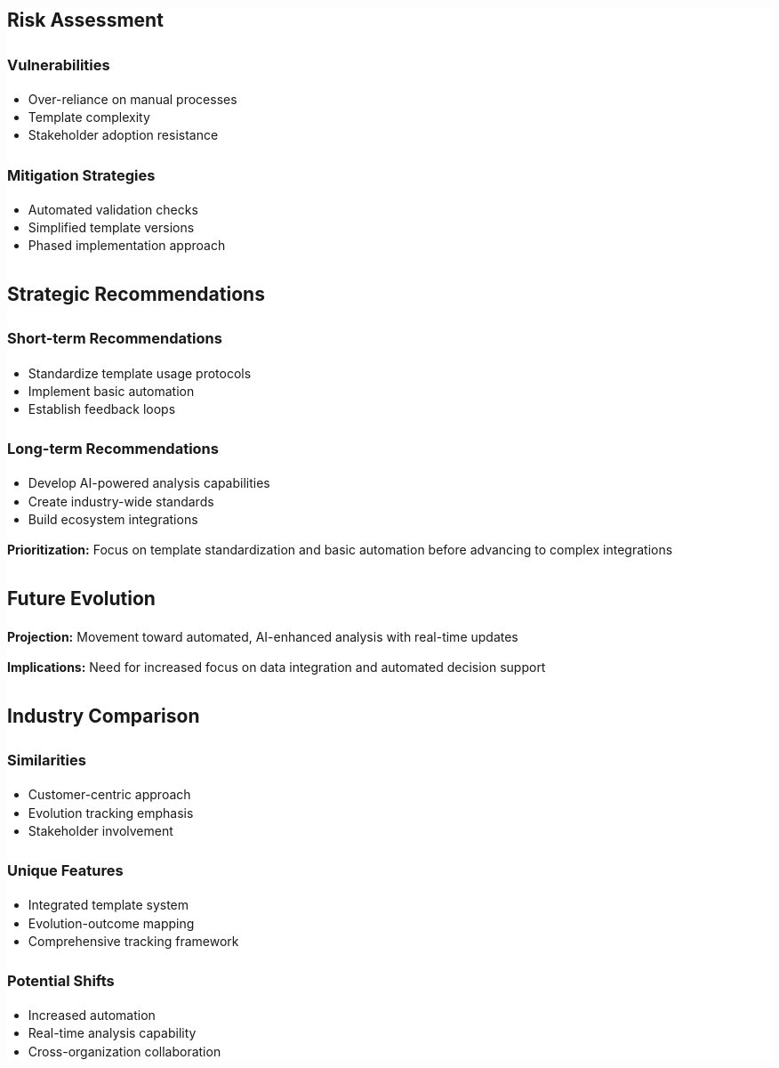 ## Risk Assessment

### Vulnerabilities
- Over-reliance on manual processes
- Template complexity
- Stakeholder adoption resistance

### Mitigation Strategies
- Automated validation checks
- Simplified template versions
- Phased implementation approach

## Strategic Recommendations

### Short-term Recommendations
- Standardize template usage protocols
- Implement basic automation
- Establish feedback loops

### Long-term Recommendations
- Develop AI-powered analysis capabilities
- Create industry-wide standards
- Build ecosystem integrations

**Prioritization:** Focus on template standardization and basic automation before advancing to complex integrations

## Future Evolution

**Projection:** Movement toward automated, AI-enhanced analysis with real-time updates

**Implications:** Need for increased focus on data integration and automated decision support

## Industry Comparison

### Similarities
- Customer-centric approach
- Evolution tracking emphasis
- Stakeholder involvement

### Unique Features
- Integrated template system
- Evolution-outcome mapping
- Comprehensive tracking framework

### Potential Shifts
- Increased automation
- Real-time analysis capability
- Cross-organization collaboration
